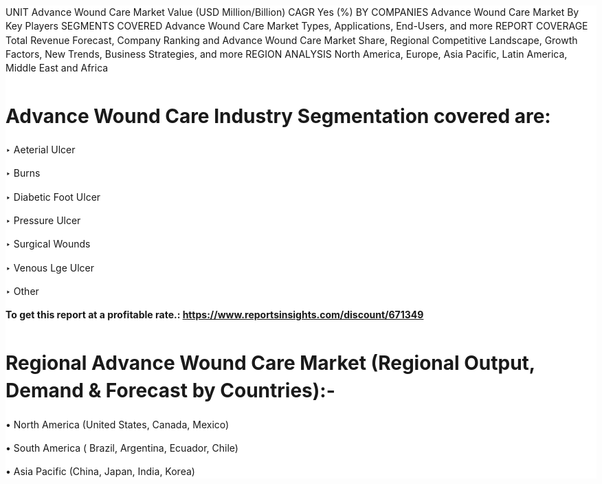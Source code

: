 <td>UNIT</td>
<td>Advance Wound Care Market Value (USD Million/Billion)</td>
<tr>
<td>CAGR</td>
<td>Yes (%)</td>
</tr>
</tr>
<tr>
<td>BY COMPANIES</td>
<td>Advance Wound Care Market By Key Players</td>
</tr>
<tr>
<td>SEGMENTS COVERED</td>
<td>Advance Wound Care Market Types, Applications, End-Users, and more</td>
</tr>
<tr>
<td>REPORT COVERAGE</td>
<td>Total Revenue Forecast, Company Ranking and Advance Wound Care Market Share, Regional Competitive Landscape, Growth Factors, New Trends, Business Strategies, and more</td>
</tr>
<tr>
<td>REGION ANALYSIS</td>
<td>North America, Europe, Asia Pacific, Latin America, Middle East and Africa</td>
</tr>
</table>

# <strong>Advance Wound Care Industry Segmentation covered are:</strong>

‣ Aeterial Ulcer

‣ Burns

‣ Diabetic Foot Ulcer

‣ Pressure Ulcer

‣ Surgical Wounds

‣ Venous Lge Ulcer

‣ Other

<strong>To get this report at a profitable rate.: <a href=https://www.reportsinsights.com/discount/671349>https://www.reportsinsights.com/discount/671349</a></strong></font>

# <strong>Regional Advance Wound Care Market (Regional Output, Demand &amp; Forecast by Countries):-</strong>

• North America (United States, Canada, Mexico)

• South America ( Brazil, Argentina, Ecuador, Chile)

• Asia Pacific (China, Japan, India, Korea)
